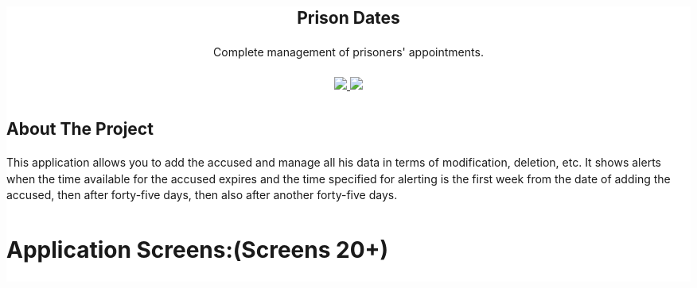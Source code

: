<h2 align="center">Prison Dates</h2>

  <p align="center">
     Complete management of prisoners' appointments.
    <br />
    <br />
  <a href='https://play.google.com/store/apps/details?id=najeeb.aslan.issue&pcampaignid=web_share'>
<img src="https://upload.wikimedia.org/wikipedia/commons/7/78/Google_Play_Store_badge_EN.svg" width="150">
</a>
<a href='https://apps.apple.com/ye/app/%D9%85%D9%88%D8%A7%D8%B9%D9%8A%D8%AF-%D8%A7%D9%84%D8%B3%D8%AC%D9%86%D8%A7%D8%A1/id6746951512'>
<img src="https://upload.wikimedia.org/wikipedia/commons/3/3c/Download_on_the_App_Store_Badge.svg" width="150">
</a>
  </p>
</div>

## About The Project
This application allows you to add the accused and manage all his data in terms of modification, deletion, etc. It shows alerts when the time available for the accused expires and the time specified for alerting is the first week from the date of adding the accused, then after forty-five days, then also after another forty-five days.

# Application Screens:(Screens 20+)
<table>
  <tr>